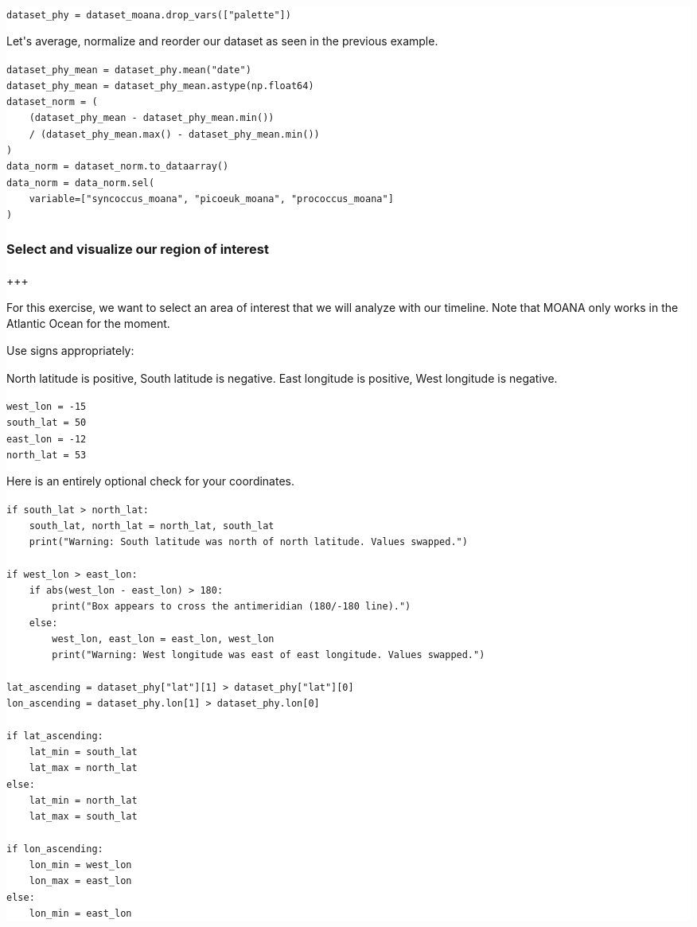 ```{code-cell} ipython3
```

```{code-cell} ipython3
dataset_phy = dataset_moana.drop_vars(["palette"])
```

Let's average, normalize and reorder our dataset as seen in the previous example.

```{code-cell} ipython3
dataset_phy_mean = dataset_phy.mean("date")
dataset_phy_mean = dataset_phy_mean.astype(np.float64)
dataset_norm = (
    (dataset_phy_mean - dataset_phy_mean.min())
    / (dataset_phy_mean.max() - dataset_phy_mean.min())
)
data_norm = dataset_norm.to_dataarray()
data_norm = data_norm.sel(
    variable=["syncoccus_moana", "picoeuk_moana", "prococcus_moana"]
)
```

### Select and visualize our region of interest

+++

For this exercise, we want to select an area of interest that we will analyze with our timeline. Note that MOANA only works in the Atlantic Ocean for the moment. 

Use signs appropriately: 

North latitude is positive, South latitude is negative. 
East longitude is positive, West longitude is negative.

```{code-cell} ipython3
west_lon = -15
south_lat = 50
east_lon = -12
north_lat = 53
```

Here is an entirely optional check for your coordinates.

```{code-cell} ipython3
if south_lat > north_lat:
    south_lat, north_lat = north_lat, south_lat
    print("Warning: South latitude was north of north latitude. Values swapped.")

if west_lon > east_lon:
    if abs(west_lon - east_lon) > 180:
        print("Box appears to cross the antimeridian (180/-180 line).")
    else:
        west_lon, east_lon = east_lon, west_lon
        print("Warning: West longitude was east of east longitude. Values swapped.")

lat_ascending = dataset_phy["lat"][1] > dataset_phy["lat"][0]
lon_ascending = dataset_phy.lon[1] > dataset_phy.lon[0]

if lat_ascending:
    lat_min = south_lat
    lat_max = north_lat
else:
    lat_min = north_lat
    lat_max = south_lat

if lon_ascending:
    lon_min = west_lon
    lon_max = east_lon
else:
    lon_min = east_lon
```

[edl]: https://urs.earthdata.nasa.gov/
[tutorials]: https://oceancolor.gsfc.nasa.gov/resources/docs/tutorials
[landvi_atbd]: https://www.earthdata.nasa.gov/apt/documents/landvi/v1.0
[EDMW EarthData Workshop 2025]: https://github.com/nmfs-opensci/EDMW-EarthData-Workshop-2025/blob/main/tutorials/Tutorial_3_moana-erddap.ipynb